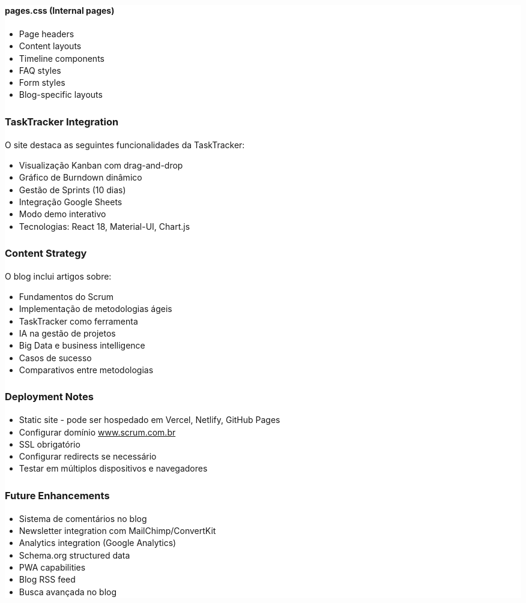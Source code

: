 #### pages.css (Internal pages)
- Page headers
- Content layouts
- Timeline components
- FAQ styles
- Form styles
- Blog-specific layouts

### TaskTracker Integration
O site destaca as seguintes funcionalidades da TaskTracker:
- Visualização Kanban com drag-and-drop
- Gráfico de Burndown dinâmico
- Gestão de Sprints (10 dias)
- Integração Google Sheets
- Modo demo interativo
- Tecnologias: React 18, Material-UI, Chart.js

### Content Strategy
O blog inclui artigos sobre:
- Fundamentos do Scrum
- Implementação de metodologias ágeis
- TaskTracker como ferramenta
- IA na gestão de projetos
- Big Data e business intelligence
- Casos de sucesso
- Comparativos entre metodologias

### Deployment Notes
- Static site - pode ser hospedado em Vercel, Netlify, GitHub Pages
- Configurar domínio www.scrum.com.br
- SSL obrigatório
- Configurar redirects se necessário
- Testar em múltiplos dispositivos e navegadores

### Future Enhancements
- Sistema de comentários no blog
- Newsletter integration com MailChimp/ConvertKit
- Analytics integration (Google Analytics)
- Schema.org structured data
- PWA capabilities
- Blog RSS feed
- Busca avançada no blog